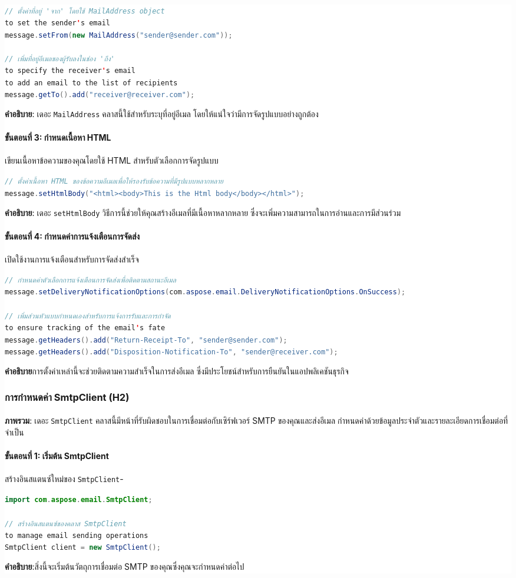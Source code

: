 ```java
// ตั้งค่าที่อยู่ 'จาก' โดยใช้ MailAddress object
to set the sender's email
message.setFrom(new MailAddress("sender@sender.com"));

// เพิ่มที่อยู่อีเมลของผู้รับลงในช่อง 'ถึง'
to specify the receiver's email
to add an email to the list of recipients
message.getTo().add("receiver@receiver.com");
```
**คำอธิบาย**: เดอะ `MailAddress` คลาสนี้ใช้สำหรับระบุที่อยู่อีเมล โดยให้แน่ใจว่ามีการจัดรูปแบบอย่างถูกต้อง

#### ขั้นตอนที่ 3: กำหนดเนื้อหา HTML
เขียนเนื้อหาข้อความของคุณโดยใช้ HTML สำหรับตัวเลือกการจัดรูปแบบ

```java
// ตั้งค่าเนื้อหา HTML ของข้อความอีเมลเพื่อให้รองรับข้อความที่มีรูปแบบหลากหลาย
message.setHtmlBody("<html><body>This is the Html body</body></html>");
```
**คำอธิบาย**: เดอะ `setHtmlBody` วิธีการนี้ช่วยให้คุณสร้างอีเมลที่มีเนื้อหาหลากหลาย ซึ่งจะเพิ่มความสามารถในการอ่านและการมีส่วนร่วม

#### ขั้นตอนที่ 4: กำหนดค่าการแจ้งเตือนการจัดส่ง
เปิดใช้งานการแจ้งเตือนสำหรับการจัดส่งสำเร็จ

```java
// กำหนดค่าตัวเลือกการแจ้งเตือนการจัดส่งเพื่อติดตามสถานะอีเมล
message.setDeliveryNotificationOptions(com.aspose.email.DeliveryNotificationOptions.OnSuccess);

// เพิ่มส่วนหัวแบบกำหนดเองสำหรับการแจ้งการรับและการกำจัด
to ensure tracking of the email's fate
message.getHeaders().add("Return-Receipt-To", "sender@sender.com");
message.getHeaders().add("Disposition-Notification-To", "sender@receiver.com");
```
**คำอธิบาย**การตั้งค่าเหล่านี้จะช่วยติดตามความสำเร็จในการส่งอีเมล ซึ่งมีประโยชน์สำหรับการยืนยันในแอปพลิเคชันธุรกิจ

### การกำหนดค่า SmtpClient (H2)
**ภาพรวม**: เดอะ `SmtpClient` คลาสนี้มีหน้าที่รับผิดชอบในการเชื่อมต่อกับเซิร์ฟเวอร์ SMTP ของคุณและส่งอีเมล กำหนดค่าด้วยข้อมูลประจำตัวและรายละเอียดการเชื่อมต่อที่จำเป็น

#### ขั้นตอนที่ 1: เริ่มต้น SmtpClient
สร้างอินสแตนซ์ใหม่ของ `SmtpClient`-

```java
import com.aspose.email.SmtpClient;

// สร้างอินสแตนซ์ของคลาส SmtpClient
to manage email sending operations
SmtpClient client = new SmtpClient();
```
**คำอธิบาย**:สิ่งนี้จะเริ่มต้นวัตถุการเชื่อมต่อ SMTP ของคุณซึ่งคุณจะกำหนดค่าต่อไป
